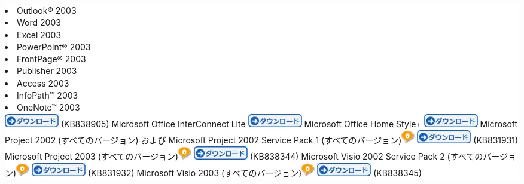 <li>Outlook® 2003</li>
<li>Word 2003</li>
<li>Excel 2003</li>
<li>PowerPoint® 2003</li>
<li>FrontPage® 2003</li>
<li>Publisher 2003</li>
<li>Access 2003</li>
<li>InfoPath™ 2003</li>
<li>OneNote™ 2003</li>
</ul></li>
</ul></td>
<td style="border:1px solid black;"><a href="http://www.microsoft.com/downloads/details.aspx?familyid=106bcf99-1ba9-4035-94c5-2a7fa90e5971&amp;displaylang=ja"><img src="../../images/Dn636399.dl_arrow(ja-JP,Security.10).jpg" /></a>
(KB838905)</td>
</tr>
<tr class="even">
<td style="border:1px solid black;">Microsoft Office InterConnect Lite</td>
<td style="border:1px solid black;"><a href="http://www.microsoft.com/downloads/details.aspx?familyid=0c3f0752-9678-4c96-87df-ab6474e8ccb4&amp;displaylang=ja"><img src="../../images/Dn636399.dl_arrow(ja-JP,Security.10).jpg" /></a></td>
</tr>
<tr class="odd">
<td style="border:1px solid black;">Microsoft Office Home Style+</td>
<td style="border:1px solid black;"><a href="http://www.microsoft.com/downloads/details.aspx?familyid=02336138-4d3c-4157-944f-16fa3b68fb61&amp;displaylang=ja"><img src="../../images/Dn636399.dl_arrow(ja-JP,Security.10).jpg" /></a></td>
</tr>
<tr class="even">
<td style="border:1px solid black;">Microsoft Project 2002 (すべてのバージョン) および Microsoft Project 2002 Service Pack 1 (すべてのバージョン)<img src="../../images/Dn636399.ot_s(ja-JP,Security.10).gif" /></td>
<td style="border:1px solid black;"><a href="http://www.microsoft.com/downloads/details.aspx?familyid=b3ebccea-b0e4-41c7-a6f4-413864d2ccf3&amp;displaylang=ja"><img src="../../images/Dn636399.dl_arrow(ja-JP,Security.10).jpg" /></a>
(KB831931)</td>
</tr>
<tr class="odd">
<td style="border:1px solid black;">Microsoft Project 2003 (すべてのバージョン)<img src="../../images/Dn636399.ot_s(ja-JP,Security.10).gif" /></td>
<td style="border:1px solid black;"><a href="http://www.microsoft.com/downloads/details.aspx?familyid=9e37b6b0-a028-47ea-8fa1-3705877a2908&amp;displaylang=ja"><img src="../../images/Dn636399.dl_arrow(ja-JP,Security.10).jpg" /></a>
(KB838344)</td>
</tr>
<tr class="even">
<td style="border:1px solid black;">Microsoft Visio 2002 Service Pack 2 (すべてのバージョン)<img src="../../images/Dn636399.ot_s(ja-JP,Security.10).gif" /></td>
<td style="border:1px solid black;"><a href="http://www.microsoft.com/downloads/details.aspx?familyid=16c2dffd-7b73-43c4-ab0d-2b5efc80eb63&amp;displaylang=ja"><img src="../../images/Dn636399.dl_arrow(ja-JP,Security.10).jpg" /></a>
(KB831932)</td>
</tr>
<tr class="odd">
<td style="border:1px solid black;">Microsoft Visio 2003 (すべてのバージョン)<img src="../../images/Dn636399.ot_s(ja-JP,Security.10).gif" /></td>
<td style="border:1px solid black;"><a href="http://www.microsoft.com/downloads/details.aspx?familyid=c07d40a5-6f87-4d50-9640-34ffd2f189e1&amp;displaylang=ja"><img src="../../images/Dn636399.dl_arrow(ja-JP,Security.10).jpg" /></a>
(KB838345)</td>
</tr>